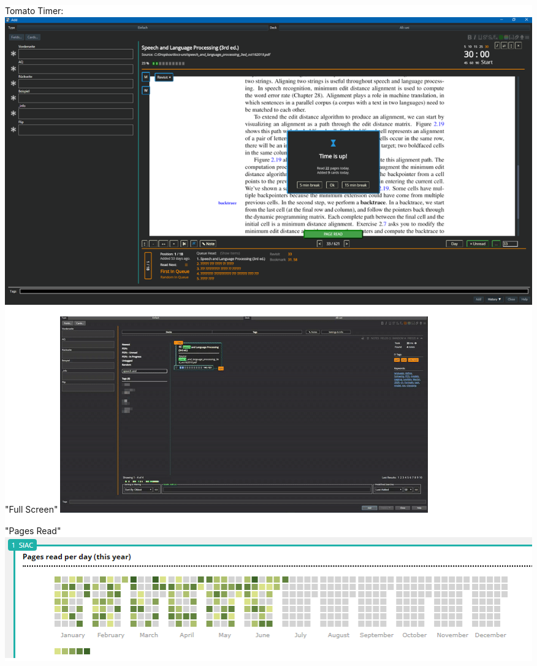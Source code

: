 Tomato Timer:
![alt text](images/pdf-search/10.png)

"Full Screen"
![alt text](images/pdf-search/11.gif)

"Pages Read"
![alt text](images/pdf-search/12.png)
